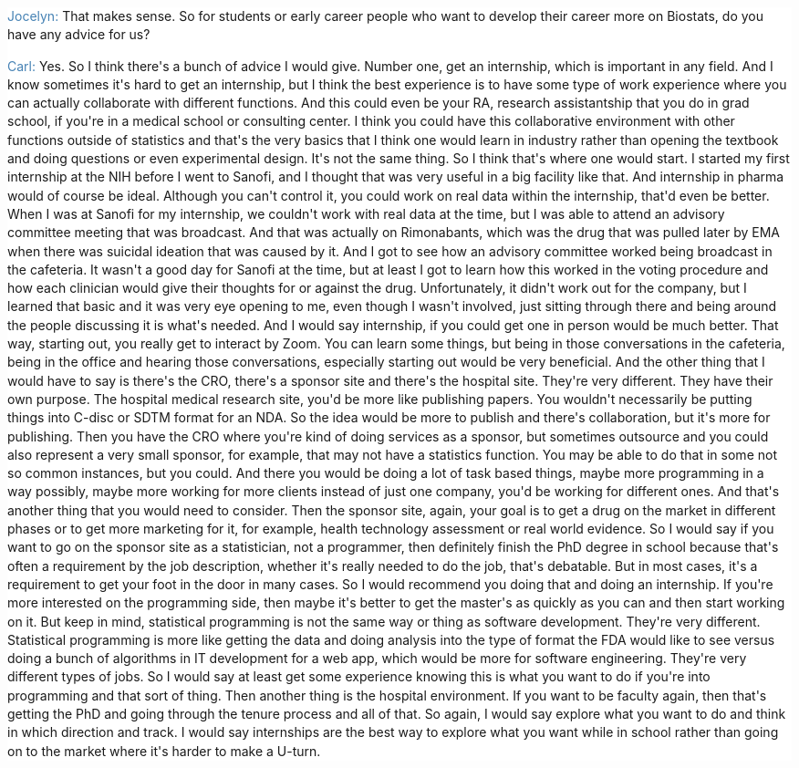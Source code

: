<span style="color:steelblue">Jocelyn:</span> That makes sense. So for students or early career people who want to develop their career more on Biostats, do you have any advice for us? 

<span style="color:steelblue">Carl:</span> Yes. So I think there's a bunch of advice I would give. Number one, get an internship, which is important in any field. And I know sometimes it's hard to get an internship, but I think the best experience is to have some type of work experience where you can actually collaborate with different functions. And this could even be your RA, research assistantship that you do in grad school, if you're in a medical school or consulting center. I think you could have this collaborative environment with other functions outside of statistics and that's the very basics that I think one would learn in industry rather than opening the textbook and doing questions or even experimental design. It's not the same thing. So I think that's where one would start. I started my first internship at the NIH before I went to Sanofi, and I thought that was very useful in a big facility like that. And internship in pharma would of course be ideal. Although you can't control it, you could work on real data within the internship, that'd even be better. When I was at Sanofi for my internship, we couldn't work with real data at the time, but I was able to attend an advisory committee meeting that was broadcast. And that was actually on Rimonabants, which was the drug that was pulled later by EMA when there was suicidal ideation that was caused by it. And I got to see how an advisory committee worked being broadcast in the cafeteria. It wasn't a good day for Sanofi at the time, but at least I got to learn how this worked in the voting procedure and how each clinician would give their thoughts for or against the drug. Unfortunately, it didn't work out for the company, but I learned that basic and it was very eye opening to me, even though I wasn't involved, just sitting through there and being around the people discussing it is what's needed. And I would say internship, if you could get one in person would be much better. That way, starting out, you really get to interact by Zoom. You can learn some things, but being in those conversations in the cafeteria, being in the office and hearing those conversations, especially starting out would be very beneficial. And the other thing that I would have to say is there's the CRO, there's a sponsor site and there's the hospital site. They're very different. They have their own purpose. The hospital medical research site, you'd be more like publishing papers. You wouldn't necessarily be putting things into C-disc or SDTM format for an NDA. So the idea would be more to publish and there's collaboration, but it's more for publishing. Then you have the CRO where you're kind of doing services as a sponsor, but sometimes outsource and you could also represent a very small sponsor, for example, that may not have a statistics function. You may be able to do that in some not so common instances, but you could. And there you would be doing a lot of task based things, maybe more programming in a way possibly, maybe more working for more clients instead of just one company, you'd be working for different ones. And that's another thing that you would need to consider. Then the sponsor site, again, your goal is to get a drug on the market in different phases or to get more marketing for it, for example, health technology assessment or real world evidence. So I would say if you want to go on the sponsor site as a statistician, not a programmer, then definitely finish the PhD degree in school because that's often a requirement by the job description, whether it's really needed to do the job, that's debatable. But in most cases, it's a requirement to get your foot in the door in many cases. So I would recommend you doing that and doing an internship. If you're more interested on the programming side, then maybe it's better to get the master's as quickly as you can and then start working on it. But keep in mind, statistical programming is not the same way or thing as software development. They're very different. Statistical programming is more like getting the data and doing analysis into the type of format the FDA would like to see versus doing a bunch of algorithms in IT development for a web app, which would be more for software engineering. They're very different types of jobs. So I would say at least get some experience knowing this is what you want to do if you're into programming and that sort of thing. Then another thing is the hospital environment. If you want to be faculty again, then that's getting the PhD and going through the tenure process and all of that. So again, I would say explore what you want to do and think in which direction and track. I would say internships are the best way to explore what you want while in school rather than going on to the market where it's harder to make a U-turn. 
